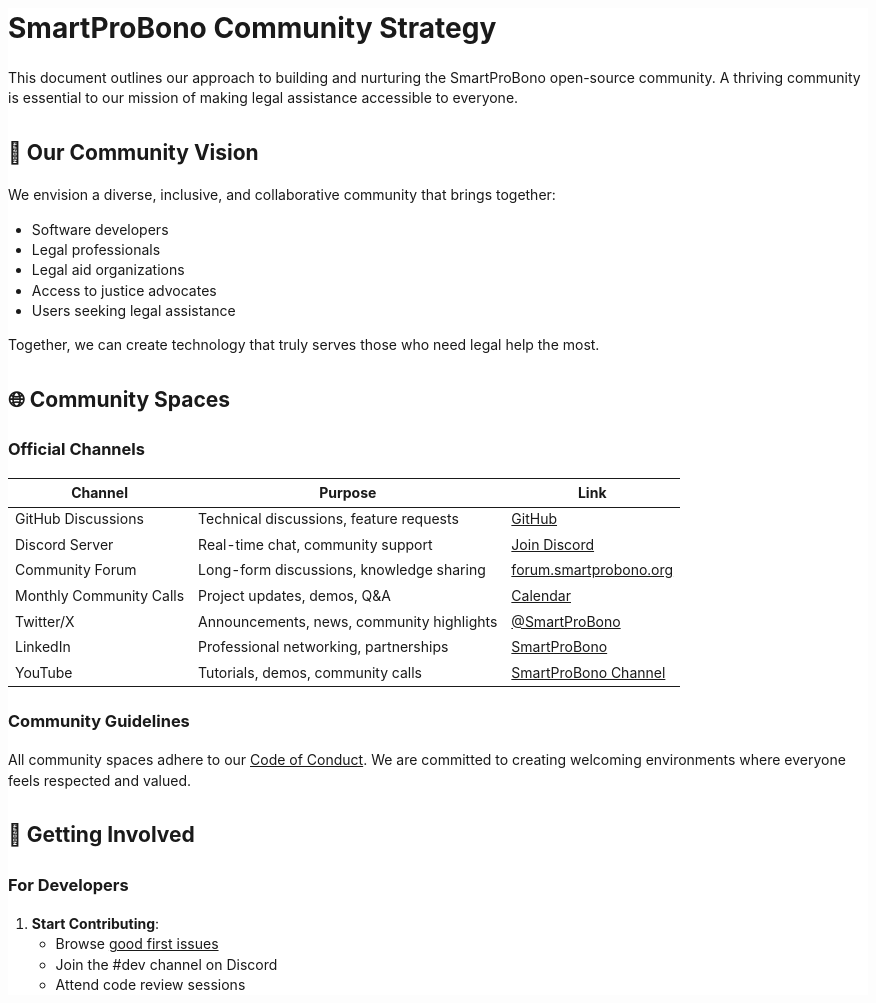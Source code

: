 # SmartProBono Community Strategy

This document outlines our approach to building and nurturing the SmartProBono open-source community. A thriving community is essential to our mission of making legal assistance accessible to everyone.

## 🌟 Our Community Vision

We envision a diverse, inclusive, and collaborative community that brings together:
- Software developers
- Legal professionals
- Legal aid organizations
- Access to justice advocates
- Users seeking legal assistance

Together, we can create technology that truly serves those who need legal help the most.

## 🌐 Community Spaces

### Official Channels

| Channel | Purpose | Link |
|---------|---------|------|
| GitHub Discussions | Technical discussions, feature requests | [GitHub](https://github.com/SmartProBono/smartProBonoAPP/discussions) |
| Discord Server | Real-time chat, community support | [Join Discord](https://discord.gg/smartprobono) |
| Community Forum | Long-form discussions, knowledge sharing | [forum.smartprobono.org](https://forum.smartprobono.org) |
| Monthly Community Calls | Project updates, demos, Q&A | [Calendar](https://calendar.smartprobono.org) |
| Twitter/X | Announcements, news, community highlights | [@SmartProBono](https://twitter.com/SmartProBono) |
| LinkedIn | Professional networking, partnerships | [SmartProBono](https://linkedin.com/company/smartprobono) |
| YouTube | Tutorials, demos, community calls | [SmartProBono Channel](https://youtube.com/c/SmartProBono) |

### Community Guidelines

All community spaces adhere to our [Code of Conduct](CODE_OF_CONDUCT.md). We are committed to creating welcoming environments where everyone feels respected and valued.

## 🚀 Getting Involved

### For Developers

1. **Start Contributing**:
   - Browse [good first issues](https://github.com/SmartProBono/smartProBonoAPP/labels/good%20first%20issue)
   - Join the #dev channel on Discord
   - Attend code review sessions
